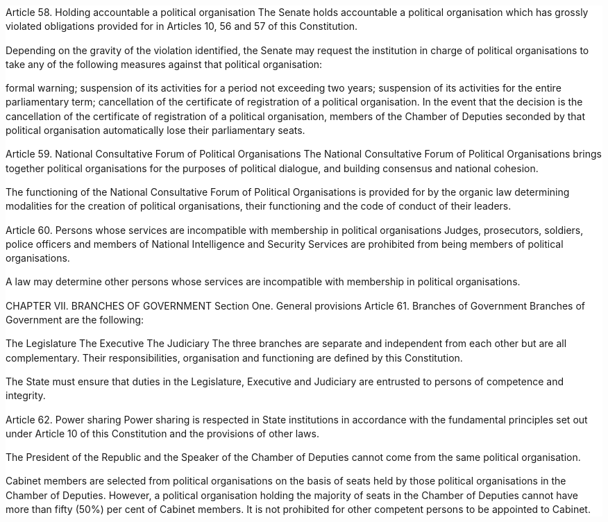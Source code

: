 Article 58. Holding accountable a political organisation
The Senate holds accountable a political organisation which has grossly violated obligations provided for in Articles 10, 56 and 57 of this Constitution.

Depending on the gravity of the violation identified, the Senate may request the institution in charge of political organisations to take any of the following measures against that political organisation:

formal warning;
suspension of its activities for a period not exceeding two years;
suspension of its activities for the entire parliamentary term;
cancellation of the certificate of registration of a political organisation.
In the event that the decision is the cancellation of the certificate of registration of a political organisation, members of the Chamber of Deputies seconded by that political organisation automatically lose their parliamentary seats.

Article 59. National Consultative Forum of Political Organisations
The National Consultative Forum of Political Organisations brings together political organisations for the purposes of political dialogue, and building consensus and national cohesion.

The functioning of the National Consultative Forum of Political Organisations is provided for by the organic law determining modalities for the creation of political organisations, their functioning and the code of conduct of their leaders.

Article 60. Persons whose services are incompatible with membership in political organisations
Judges, prosecutors, soldiers, police officers and members of National Intelligence and Security Services are prohibited from being members of political organisations.

A law may determine other persons whose services are incompatible with membership in political organisations.

CHAPTER VII. BRANCHES OF GOVERNMENT
Section One. General provisions
Article 61. Branches of Government
Branches of Government are the following:

The Legislature
The Executive
The Judiciary
The three branches are separate and independent from each other but are all complementary. Their responsibilities, organisation and functioning are defined by this Constitution.

The State must ensure that duties in the Legislature, Executive and Judiciary are entrusted to persons of competence and integrity.

Article 62. Power sharing
Power sharing is respected in State institutions in accordance with the fundamental principles set out under Article 10 of this Constitution and the provisions of other laws.

The President of the Republic and the Speaker of the Chamber of Deputies cannot come from the same political organisation.

Cabinet members are selected from political organisations on the basis of seats held by those political organisations in the Chamber of Deputies. However, a political organisation holding the majority of seats in the Chamber of Deputies cannot have more than fifty (50%) per cent of Cabinet members. It is not prohibited for other competent persons to be appointed to Cabinet.
